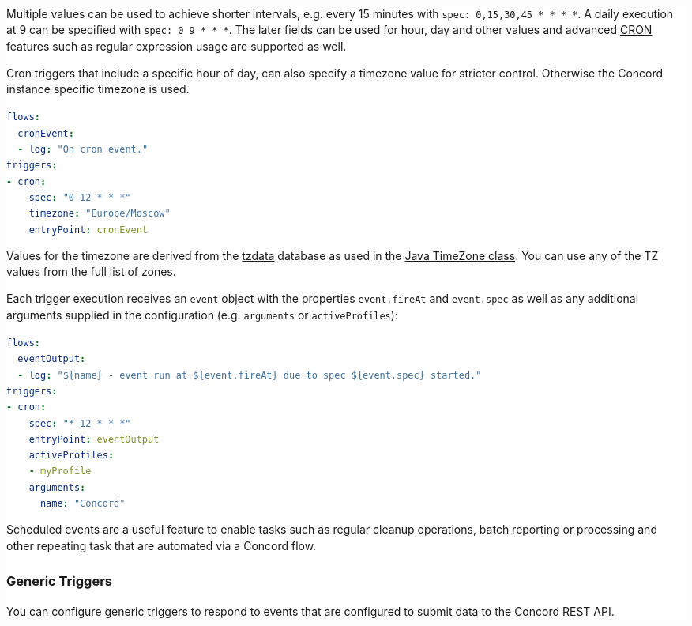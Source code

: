 Multiple values can be used to achieve shorter intervals, e.g. every 15 minutes
with `spec: 0,15,30,45 * * * *`. A daily execution at 9 can be specified with
`spec: 0 9 * * *`. The later fields can be used for hour, day and other
values and advanced [CRON](https://en.wikipedia.org/wiki/Cron) features such as
regular expression usage are supported as well.

Cron triggers that include a specific hour of day, can also specify a timezone 
value for stricter control. Otherwise the Concord instance specific timezone is used.

```yaml
flows:
  cronEvent:
  - log: "On cron event."
triggers:
- cron:
    spec: "0 12 * * *"
    timezone: "Europe/Moscow"
    entryPoint: cronEvent
```

Values for the timezone are derived from the
[tzdata](https://en.wikipedia.org/wiki/Tz_database)
database as used in the
[Java TimeZone class](https://docs.oracle.com/javase/8/docs/api/java/util/TimeZone.html).
You can use any of the TZ values from the
[full list of zones](https://en.wikipedia.org/wiki/List_of_tz_database_time_zones).

Each trigger execution receives an `event` object with the properties `event.fireAt`
and `event.spec` as well as any additional arguments supplied in the
configuration (e.g. `arguments` or `activeProfiles`): 

```yaml
flows:
  eventOutput:
  - log: "${name} - event run at ${event.fireAt} due to spec ${event.spec} started."
triggers:
- cron:
    spec: "* 12 * * *"
    entryPoint: eventOutput
    activeProfiles:
    - myProfile
    arguments:
      name: "Concord"
```

Scheduled events are a useful feature to enable tasks such as regular cleanup
operations,  batch reporting or processing and other repeating task that are
automated via a Concord flow.

<a name="generic"/>

### Generic Triggers

You can configure generic triggers to respond to events that are configured to
submit data to the Concord REST API.
